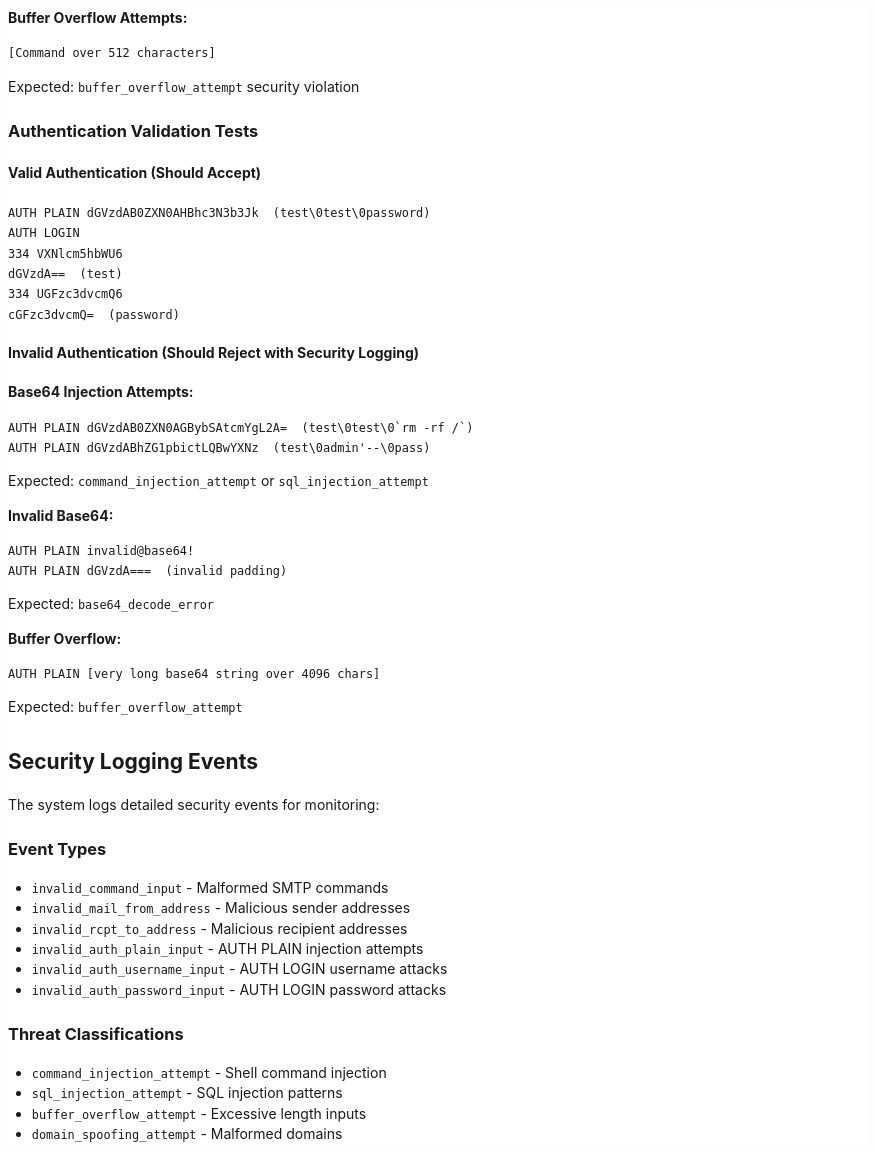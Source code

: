 **Buffer Overflow Attempts:**
```
[Command over 512 characters]
```
Expected: `buffer_overflow_attempt` security violation

### Authentication Validation Tests

#### Valid Authentication (Should Accept)
```
AUTH PLAIN dGVzdAB0ZXN0AHBhc3N3b3Jk  (test\0test\0password)
AUTH LOGIN
334 VXNlcm5hbWU6
dGVzdA==  (test)
334 UGFzc3dvcmQ6
cGFzc3dvcmQ=  (password)
```

#### Invalid Authentication (Should Reject with Security Logging)

**Base64 Injection Attempts:**
```
AUTH PLAIN dGVzdAB0ZXN0AGBybSAtcmYgL2A=  (test\0test\0`rm -rf /`)
AUTH PLAIN dGVzdABhZG1pbictLQBwYXNz  (test\0admin'--\0pass)
```
Expected: `command_injection_attempt` or `sql_injection_attempt`

**Invalid Base64:**
```
AUTH PLAIN invalid@base64!
AUTH PLAIN dGVzdA===  (invalid padding)
```
Expected: `base64_decode_error`

**Buffer Overflow:**
```
AUTH PLAIN [very long base64 string over 4096 chars]
```
Expected: `buffer_overflow_attempt`

## Security Logging Events

The system logs detailed security events for monitoring:

### Event Types
- `invalid_command_input` - Malformed SMTP commands
- `invalid_mail_from_address` - Malicious sender addresses
- `invalid_rcpt_to_address` - Malicious recipient addresses
- `invalid_auth_plain_input` - AUTH PLAIN injection attempts
- `invalid_auth_username_input` - AUTH LOGIN username attacks
- `invalid_auth_password_input` - AUTH LOGIN password attacks

### Threat Classifications
- `command_injection_attempt` - Shell command injection
- `sql_injection_attempt` - SQL injection patterns
- `buffer_overflow_attempt` - Excessive length inputs
- `domain_spoofing_attempt` - Malformed domains
